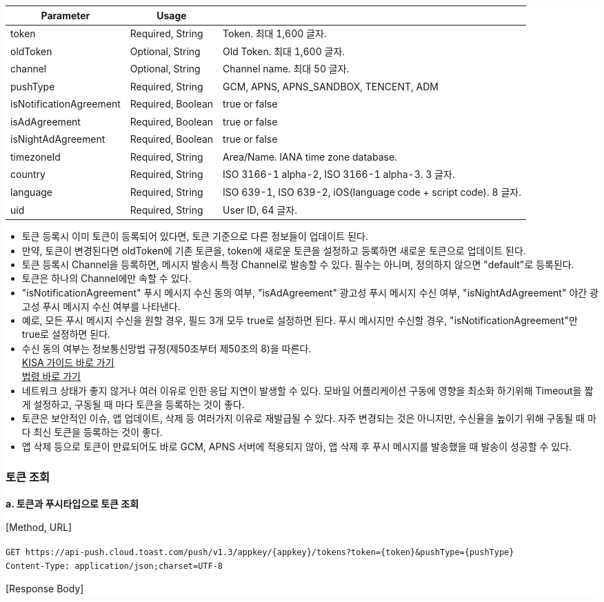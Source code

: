 | Parameter               | Usage             |                                                               |
| ----------------------- | ----------------- | ------------------------------------------------------------- |
| token                   | Required, String  | Token. 최대 1,600 글자.                                           |
| oldToken                | Optional, String  | Old Token. 최대 1,600 글자.                                       |
| channel                 | Optional, String  | Channel name. 최대 50 글자.                                       |
| pushType                | Required, String  | GCM, APNS, APNS\_SANDBOX, TENCENT, ADM                        |
| isNotificationAgreement | Required, Boolean | true or false                                                 |
| isAdAgreement           | Required, Boolean | true or false                                                 |
| isNightAdAgreement      | Required, Boolean | true or false                                                 |
| timezoneId              | Required, String  | Area/Name. IANA time zone database.                           |
| country                 | Required, String  | ISO 3166-1 alpha-2, ISO 3166-1 alpha-3. 3 글자.                 |
| language                | Required, String  | ISO 639-1, ISO 639-2, iOS(language code + script code). 8 글자. |
| uid                     | Required, String  | User ID, 64 글자.                                               |

* 토큰 등록시 이미 토큰이 등록되어 있다면, 토큰 기준으로 다른 정보들이 업데이트 된다.
* 만약, 토큰이 변경된다면 oldToken에 기존 토큰을, token에 새로운 토큰을 설정하고 등록하면 새로운 토큰으로 업데이트 된다.
* 토큰 등록시 Channel을 등록하면, 메시지 발송시 특정 Channel로 발송할 수 있다. 필수는 아니며, 정의하지 않으면 "default"로 등록된다.
* 토큰은 하나의 Channel에만 속할 수 있다.
* "isNotificationAgreement" 푸시 메시지 수신 동의 여부, "isAdAgreement" 광고성 푸시 메시지 수신 여부, "isNightAdAgreement" 야간 광고성 푸시 메시지 수신 여부를 나타낸다.
* 예로, 모든 푸시 메시지 수신을 원할 경우, 필드 3개 모두 true로 설정하면 된다. 푸시 메시지만 수신할 경우, "isNotificationAgreement"만 true로 설정하면 된다.
* 수신 동의 여부는 정보통신망법 규정(제50조부터 제50조의 8)을 따른다.\
  [KISA 가이드 바로 가기](https://spam.kisa.or.kr/spam/na/ntt/selectNttInfo.do?mi=1020\&nttSn=1171\&bbsId=1002)\
  [법령 바로 가기](http://www.law.go.kr/lsEfInfoP.do?lsiSeq=123210)
* 네트워크 상태가 좋지 않거나 여러 이유로 인한 응답 지연이 발생할 수 있다. 모바일 어플리케이션 구동에 영향을 최소화 하기위해 Timeout을 짧게 설정하고, 구동될 때 마다 토큰을 등록하는 것이 좋다.
* 토큰은 보안적인 이슈, 앱 업데이트, 삭제 등 여러가지 이유로 재발급될 수 있다. 자주 변경되는 것은 아니지만, 수신율을 높이기 위해 구동될 때 마다 최신 토큰을 등록하는 것이 좋다.
* 앱 삭제 등으로 토큰이 만료되어도 바로 GCM, APNS 서버에 적용되지 않아, 앱 삭제 후 푸시 메시지를 발송했을 때 발송이 성공할 수 있다.

### 토큰 조회

**a. 토큰과 푸시타입으로 토큰 조회**

\[Method, URL]

```
GET https://api-push.cloud.toast.com/push/v1.3/appkey/{appkey}/tokens?token={token}&pushType={pushType}
Content-Type: application/json;charset=UTF-8
```

\[Response Body]
